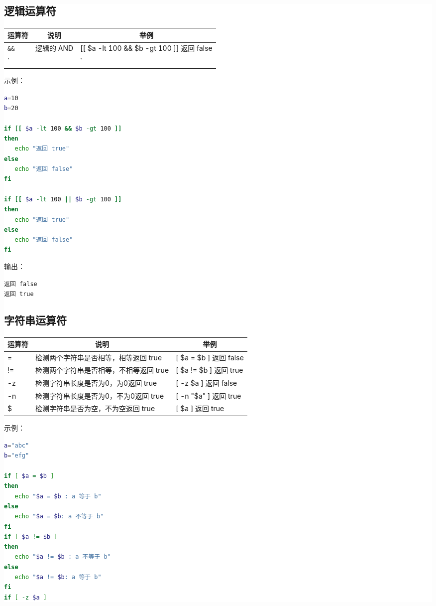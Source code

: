 ## 逻辑运算符
| 运算符 | 说明       | 举例                                       |
| ------ | ---------- | ------------------------------------------ |
| `&&`   | 逻辑的 AND | [[ $a -lt 100 && $b -gt 100 ]] 返回 false  |
| `||`   | 逻辑的 OR  | `[[ $a -lt 100 || $b -gt 100 ]] 返回 true` |

示例：
```bash
a=10
b=20

if [[ $a -lt 100 && $b -gt 100 ]]
then
   echo "返回 true"
else
   echo "返回 false"
fi

if [[ $a -lt 100 || $b -gt 100 ]]
then
   echo "返回 true"
else
   echo "返回 false"
fi
```

输出：
```
返回 false
返回 true
```

## 字符串运算符
| 运算符 | 说明                                    | 举例                   |
| ------ | --------------------------------------- | ---------------------- |
| =      | 检测两个字符串是否相等，相等返回 true   | [ $a = $b ] 返回 false |
| !=     | 检测两个字符串是否相等，不相等返回 true | [ $a != $b ] 返回 true |
| -z     | 检测字符串长度是否为0，为0返回 true     | [ -z $a ] 返回 false   |
| -n     | 检测字符串长度是否为0，不为0返回 true   | [ -n "$a" ] 返回 true  |
| $      | 检测字符串是否为空，不为空返回 true     | [ $a ] 返回 true       |

示例：
```bash
a="abc"
b="efg"

if [ $a = $b ]
then
   echo "$a = $b : a 等于 b"
else
   echo "$a = $b: a 不等于 b"
fi
if [ $a != $b ]
then
   echo "$a != $b : a 不等于 b"
else
   echo "$a != $b: a 等于 b"
fi
if [ -z $a ]
```